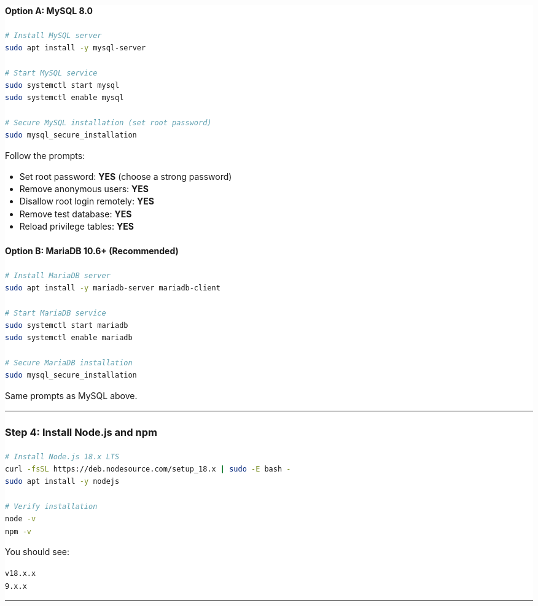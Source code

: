 #### Option A: MySQL 8.0

```bash
# Install MySQL server
sudo apt install -y mysql-server

# Start MySQL service
sudo systemctl start mysql
sudo systemctl enable mysql

# Secure MySQL installation (set root password)
sudo mysql_secure_installation
```

Follow the prompts:
- Set root password: **YES** (choose a strong password)
- Remove anonymous users: **YES**
- Disallow root login remotely: **YES**
- Remove test database: **YES**
- Reload privilege tables: **YES**

#### Option B: MariaDB 10.6+ (Recommended)

```bash
# Install MariaDB server
sudo apt install -y mariadb-server mariadb-client

# Start MariaDB service
sudo systemctl start mariadb
sudo systemctl enable mariadb

# Secure MariaDB installation
sudo mysql_secure_installation
```

Same prompts as MySQL above.

---

### Step 4: Install Node.js and npm

```bash
# Install Node.js 18.x LTS
curl -fsSL https://deb.nodesource.com/setup_18.x | sudo -E bash -
sudo apt install -y nodejs

# Verify installation
node -v
npm -v
```

You should see:
```
v18.x.x
9.x.x
```

---